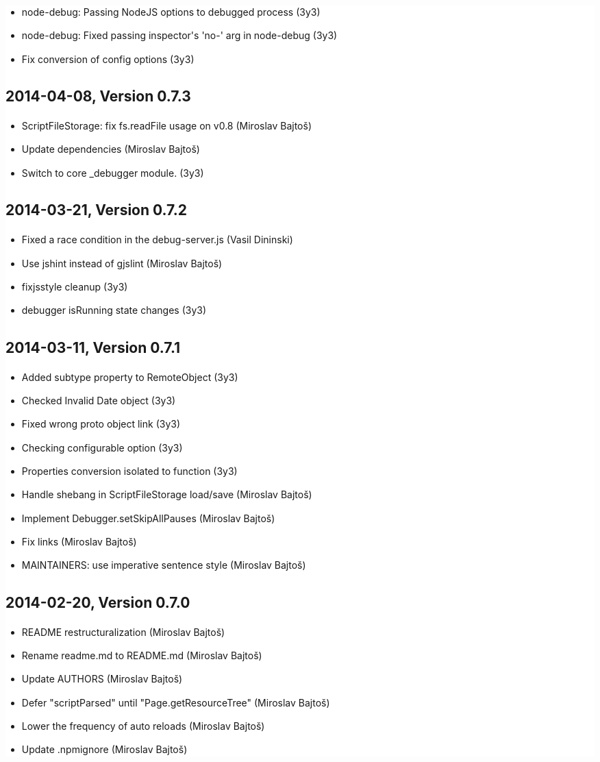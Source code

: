  * node-debug: Passing NodeJS options to debugged process (3y3)

 * node-debug: Fixed passing inspector's 'no-' arg in node-debug (3y3)

 * Fix conversion of config options (3y3)


## 2014-04-08, Version 0.7.3

 * ScriptFileStorage: fix fs.readFile usage on v0.8 (Miroslav Bajtoš)

 * Update dependencies (Miroslav Bajtoš)

 * Switch to core _debugger module. (3y3)


## 2014-03-21, Version 0.7.2

 * Fixed a race condition in the debug-server.js (Vasil Dininski)

 * Use jshint instead of gjslint (Miroslav Bajtoš)

 * fixjsstyle cleanup (3y3)

 * debugger isRunning state changes (3y3)


## 2014-03-11, Version 0.7.1

 * Added subtype property to RemoteObject (3y3)

 * Checked Invalid Date object (3y3)

 * Fixed wrong proto object link (3y3)

 * Checking configurable option (3y3)

 * Properties conversion isolated to function (3y3)

 * Handle shebang in ScriptFileStorage load/save (Miroslav Bajtoš)

 * Implement Debugger.setSkipAllPauses (Miroslav Bajtoš)

 * Fix links (Miroslav Bajtoš)

 * MAINTAINERS: use imperative sentence style (Miroslav Bajtoš)


## 2014-02-20, Version 0.7.0

 * README restructuralization (Miroslav Bajtoš)

 * Rename readme.md to README.md (Miroslav Bajtoš)

 * Update AUTHORS (Miroslav Bajtoš)

 * Defer "scriptParsed" until "Page.getResourceTree" (Miroslav Bajtoš)

 * Lower the frequency of auto reloads (Miroslav Bajtoš)

 * Update .npmignore (Miroslav Bajtoš)
